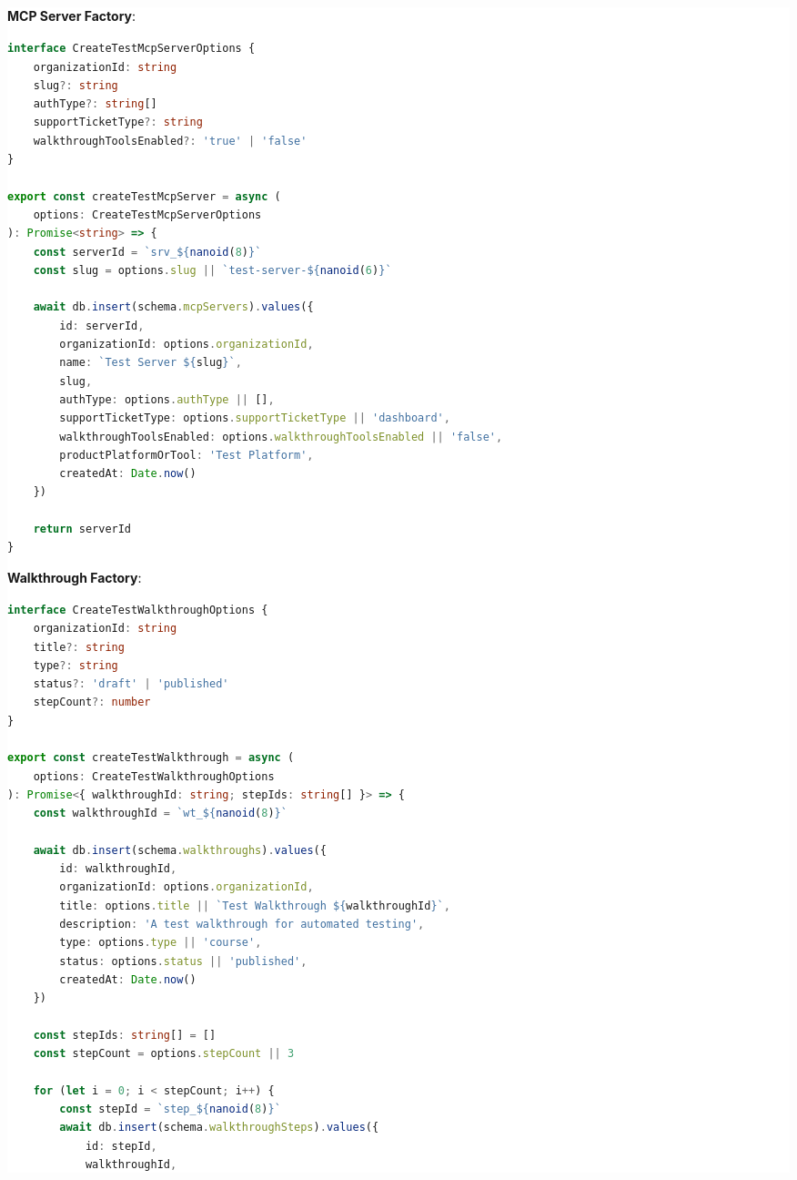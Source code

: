 **MCP Server Factory**:
```typescript
interface CreateTestMcpServerOptions {
    organizationId: string
    slug?: string
    authType?: string[]
    supportTicketType?: string
    walkthroughToolsEnabled?: 'true' | 'false'
}

export const createTestMcpServer = async (
    options: CreateTestMcpServerOptions
): Promise<string> => {
    const serverId = `srv_${nanoid(8)}`
    const slug = options.slug || `test-server-${nanoid(6)}`
    
    await db.insert(schema.mcpServers).values({
        id: serverId,
        organizationId: options.organizationId,
        name: `Test Server ${slug}`,
        slug,
        authType: options.authType || [],
        supportTicketType: options.supportTicketType || 'dashboard',
        walkthroughToolsEnabled: options.walkthroughToolsEnabled || 'false',
        productPlatformOrTool: 'Test Platform',
        createdAt: Date.now()
    })
    
    return serverId
}
```

**Walkthrough Factory**:
```typescript
interface CreateTestWalkthroughOptions {
    organizationId: string
    title?: string
    type?: string
    status?: 'draft' | 'published'
    stepCount?: number
}

export const createTestWalkthrough = async (
    options: CreateTestWalkthroughOptions
): Promise<{ walkthroughId: string; stepIds: string[] }> => {
    const walkthroughId = `wt_${nanoid(8)}`
    
    await db.insert(schema.walkthroughs).values({
        id: walkthroughId,
        organizationId: options.organizationId,
        title: options.title || `Test Walkthrough ${walkthroughId}`,
        description: 'A test walkthrough for automated testing',
        type: options.type || 'course',
        status: options.status || 'published',
        createdAt: Date.now()
    })
    
    const stepIds: string[] = []
    const stepCount = options.stepCount || 3
    
    for (let i = 0; i < stepCount; i++) {
        const stepId = `step_${nanoid(8)}`
        await db.insert(schema.walkthroughSteps).values({
            id: stepId,
            walkthroughId,
```